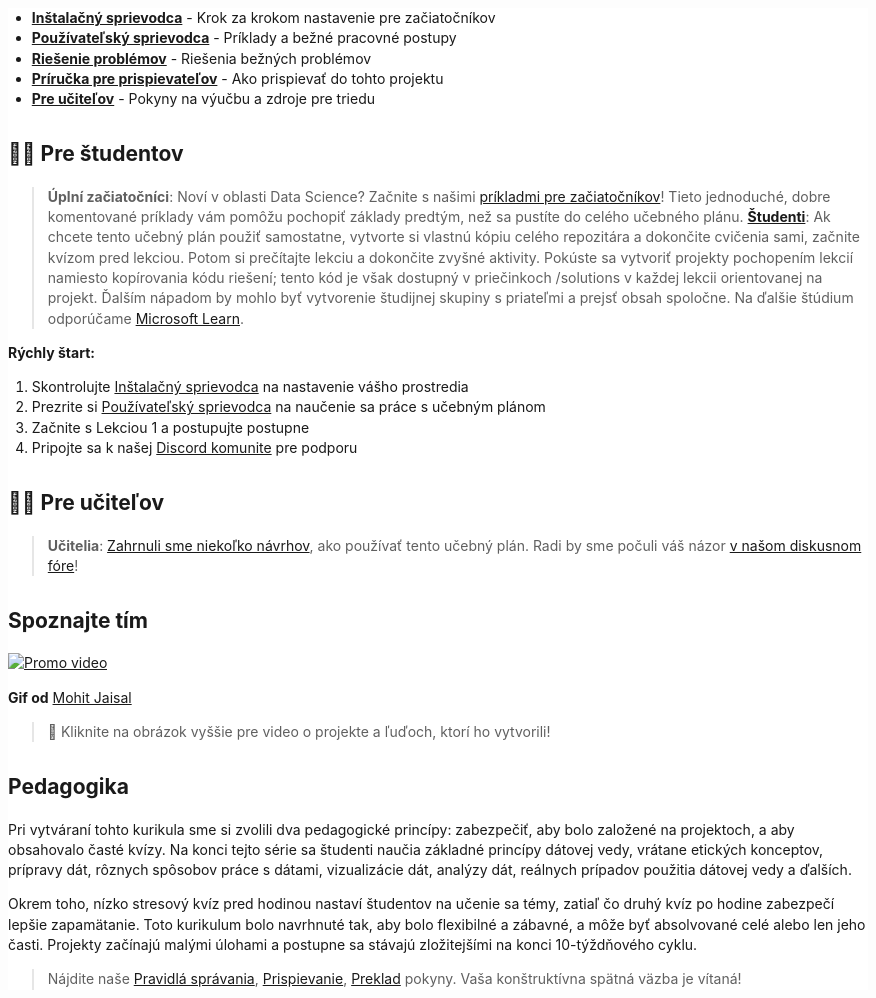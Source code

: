 - **[Inštalačný sprievodca](INSTALLATION.md)** - Krok za krokom nastavenie pre začiatočníkov
- **[Používateľský sprievodca](USAGE.md)** - Príklady a bežné pracovné postupy
- **[Riešenie problémov](TROUBLESHOOTING.md)** - Riešenia bežných problémov
- **[Príručka pre prispievateľov](CONTRIBUTING.md)** - Ako prispievať do tohto projektu
- **[Pre učiteľov](for-teachers.md)** - Pokyny na výučbu a zdroje pre triedu

## 👨‍🎓 Pre študentov
> **Úplní začiatočníci**: Noví v oblasti Data Science? Začnite s našimi [príkladmi pre začiatočníkov](examples/README.md)! Tieto jednoduché, dobre komentované príklady vám pomôžu pochopiť základy predtým, než sa pustíte do celého učebného plánu.
> **[Študenti](https://aka.ms/student-page)**: Ak chcete tento učebný plán použiť samostatne, vytvorte si vlastnú kópiu celého repozitára a dokončite cvičenia sami, začnite kvízom pred lekciou. Potom si prečítajte lekciu a dokončite zvyšné aktivity. Pokúste sa vytvoriť projekty pochopením lekcií namiesto kopírovania kódu riešení; tento kód je však dostupný v priečinkoch /solutions v každej lekcii orientovanej na projekt. Ďalším nápadom by mohlo byť vytvorenie študijnej skupiny s priateľmi a prejsť obsah spoločne. Na ďalšie štúdium odporúčame [Microsoft Learn](https://docs.microsoft.com/en-us/users/jenlooper-2911/collections/qprpajyoy3x0g7?WT.mc_id=academic-77958-bethanycheum).

**Rýchly štart:**
1. Skontrolujte [Inštalačný sprievodca](INSTALLATION.md) na nastavenie vášho prostredia
2. Prezrite si [Používateľský sprievodca](USAGE.md) na naučenie sa práce s učebným plánom
3. Začnite s Lekciou 1 a postupujte postupne
4. Pripojte sa k našej [Discord komunite](https://aka.ms/ds4beginners/discord) pre podporu

## 👩‍🏫 Pre učiteľov

> **Učitelia**: [Zahrnuli sme niekoľko návrhov](for-teachers.md), ako používať tento učebný plán. Radi by sme počuli váš názor [v našom diskusnom fóre](https://github.com/microsoft/Data-Science-For-Beginners/discussions)!

## Spoznajte tím

[![Promo video](../../ds-for-beginners.gif)](https://youtu.be/8mzavjQSMM4 "Promo video")

**Gif od** [Mohit Jaisal](https://www.linkedin.com/in/mohitjaisal)

> 🎥 Kliknite na obrázok vyššie pre video o projekte a ľuďoch, ktorí ho vytvorili!

## Pedagogika
Pri vytváraní tohto kurikula sme si zvolili dva pedagogické princípy: zabezpečiť, aby bolo založené na projektoch, a aby obsahovalo časté kvízy. Na konci tejto série sa študenti naučia základné princípy dátovej vedy, vrátane etických konceptov, prípravy dát, rôznych spôsobov práce s dátami, vizualizácie dát, analýzy dát, reálnych prípadov použitia dátovej vedy a ďalších.

Okrem toho, nízko stresový kvíz pred hodinou nastaví študentov na učenie sa témy, zatiaľ čo druhý kvíz po hodine zabezpečí lepšie zapamätanie. Toto kurikulum bolo navrhnuté tak, aby bolo flexibilné a zábavné, a môže byť absolvované celé alebo len jeho časti. Projekty začínajú malými úlohami a postupne sa stávajú zložitejšími na konci 10-týždňového cyklu.

> Nájdite naše [Pravidlá správania](CODE_OF_CONDUCT.md), [Prispievanie](CONTRIBUTING.md), [Preklad](TRANSLATIONS.md) pokyny. Vaša konštruktívna spätná väzba je vítaná!
